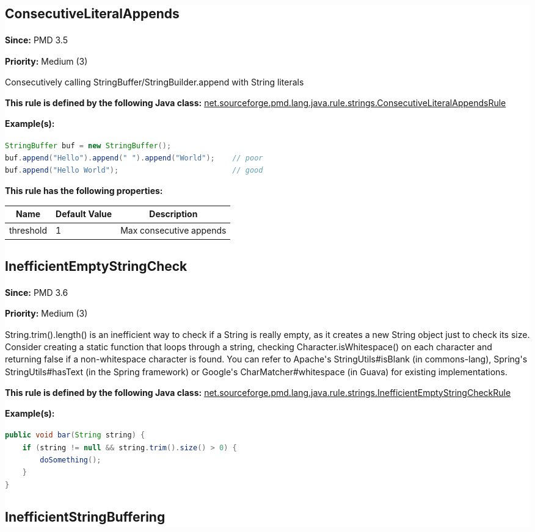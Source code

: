 ## ConsecutiveLiteralAppends

**Since:** PMD 3.5

**Priority:** Medium (3)

Consecutively calling StringBuffer/StringBuilder.append with String literals

**This rule is defined by the following Java class:** [net.sourceforge.pmd.lang.java.rule.strings.ConsecutiveLiteralAppendsRule](https://github.com/pmd/pmd/blob/master/pmd-java/src/main/java/net/sourceforge/pmd/lang/java/rule/strings/ConsecutiveLiteralAppendsRule.java)

**Example(s):**

``` java
StringBuffer buf = new StringBuffer();
buf.append("Hello").append(" ").append("World");    // poor
buf.append("Hello World");                          // good
```

**This rule has the following properties:**

|Name|Default Value|Description|
|----|-------------|-----------|
|threshold|1|Max consecutive appends|

## InefficientEmptyStringCheck

**Since:** PMD 3.6

**Priority:** Medium (3)

String.trim().length() is an inefficient way to check if a String is really empty, as it
creates a new String object just to check its size. Consider creating a static function that
loops through a string, checking Character.isWhitespace() on each character and returning
false if a non-whitespace character is found. You can refer to Apache's StringUtils#isBlank (in commons-lang),
Spring's StringUtils#hasText (in the Spring framework) or Google's CharMatcher#whitespace (in Guava) for
existing implementations.

**This rule is defined by the following Java class:** [net.sourceforge.pmd.lang.java.rule.strings.InefficientEmptyStringCheckRule](https://github.com/pmd/pmd/blob/master/pmd-java/src/main/java/net/sourceforge/pmd/lang/java/rule/strings/InefficientEmptyStringCheckRule.java)

**Example(s):**

``` java
public void bar(String string) {
    if (string != null && string.trim().size() > 0) {
        doSomething();
    }
}
```

## InefficientStringBuffering

